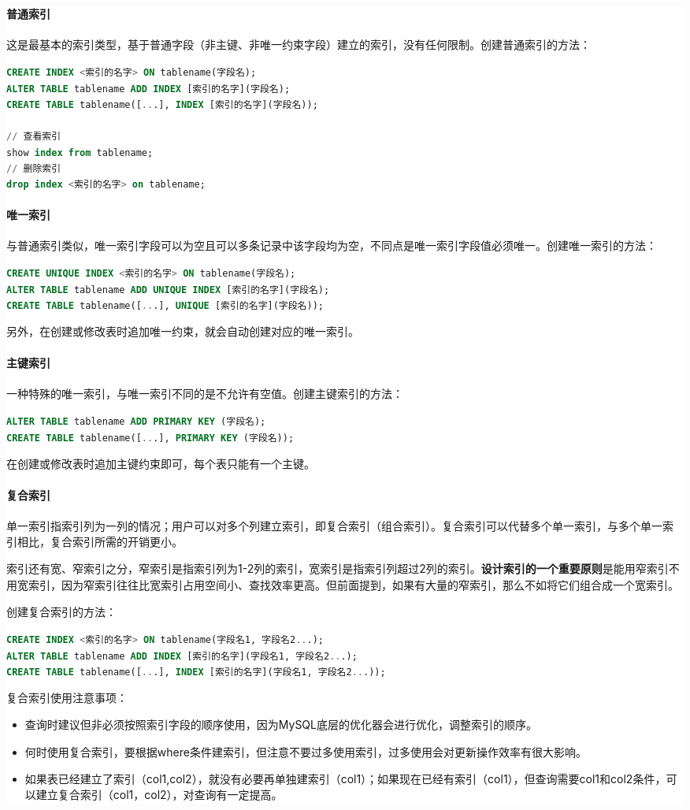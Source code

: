 #### 普通索引

这是最基本的索引类型，基于普通字段（非主键、非唯一约束字段）建立的索引，没有任何限制。创建普通索引的方法：

```sql
CREATE INDEX <索引的名字> ON tablename(字段名);
ALTER TABLE tablename ADD INDEX [索引的名字](字段名);
CREATE TABLE tablename([...], INDEX [索引的名字](字段名));

// 查看索引
show index from tablename;
// 删除索引
drop index <索引的名字> on tablename;
```

#### 唯一索引

与普通索引类似，唯一索引字段可以为空且可以多条记录中该字段均为空，不同点是唯一索引字段值必须唯一。创建唯一索引的方法：

```SQL
CREATE UNIQUE INDEX <索引的名字> ON tablename(字段名);
ALTER TABLE tablename ADD UNIQUE INDEX [索引的名字](字段名);
CREATE TABLE tablename([...], UNIQUE [索引的名字](字段名));
```

另外，在创建或修改表时追加唯一约束，就会自动创建对应的唯一索引。

#### 主键索引

一种特殊的唯一索引，与唯一索引不同的是不允许有空值。创建主键索引的方法：

```sql
ALTER TABLE tablename ADD PRIMARY KEY (字段名);
CREATE TABLE tablename([...], PRIMARY KEY (字段名));
```

在创建或修改表时追加主键约束即可，每个表只能有一个主键。

#### 复合索引

单一索引指索引列为一列的情况；用户可以对多个列建立索引，即复合索引（组合索引）。复合索引可以代替多个单一索引，与多个单一索引相比，复合索引所需的开销更小。

索引还有宽、窄索引之分，窄索引是指索引列为1-2列的索引，宽索引是指索引列超过2列的索引。**设计索引的一个重要原则**是能用窄索引不用宽索引，因为窄索引往往比宽索引占用空间小、查找效率更高。但前面提到，如果有大量的窄索引，那么不如将它们组合成一个宽索引。

创建复合索引的方法：

```sql
CREATE INDEX <索引的名字> ON tablename(字段名1, 字段名2...);
ALTER TABLE tablename ADD INDEX [索引的名字](字段名1, 字段名2...);
CREATE TABLE tablename([...], INDEX [索引的名字](字段名1, 字段名2...)); 
```

复合索引使用注意事项：

+ 查询时建议但非必须按照索引字段的顺序使用，因为MySQL底层的优化器会进行优化，调整索引的顺序。

+ 何时使用复合索引，要根据where条件建索引，但注意不要过多使用索引，过多使用会对更新操作效率有很大影响。
+ 如果表已经建立了索引（col1,col2），就没有必要再单独建索引（col1）；如果现在已经有索引（col1），但查询需要col1和col2条件，可以建立复合索引（col1，col2），对查询有一定提高。
